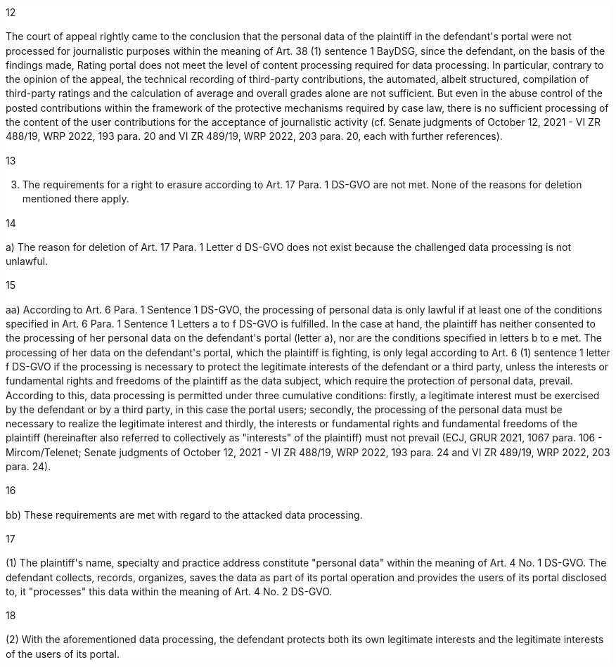 12

The court of appeal rightly came to the conclusion that the personal data of the plaintiff in the defendant's portal were not processed for journalistic purposes within the meaning of Art. 38 (1) sentence 1 BayDSG, since the defendant, on the basis of the findings made, Rating portal does not meet the level of content processing required for data processing. In particular, contrary to the opinion of the appeal, the technical recording of third-party contributions, the automated, albeit structured, compilation of third-party ratings and the calculation of average and overall grades alone are not sufficient. But even in the abuse control of the posted contributions within the framework of the protective mechanisms required by case law, there is no sufficient processing of the content of the user contributions for the acceptance of journalistic activity (cf. Senate judgments of October 12, 2021 - VI ZR 488/19, WRP 2022, 193 para. 20 and VI ZR 489/19, WRP 2022, 203 para. 20, each with further references).

13

3. The requirements for a right to erasure according to Art. 17 Para. 1 DS-GVO are not met. None of the reasons for deletion mentioned there apply.

14

a) The reason for deletion of Art. 17 Para. 1 Letter d DS-GVO does not exist because the challenged data processing is not unlawful.

15

aa) According to Art. 6 Para. 1 Sentence 1 DS-GVO, the processing of personal data is only lawful if at least one of the conditions specified in Art. 6 Para. 1 Sentence 1 Letters a to f DS-GVO is fulfilled. In the case at hand, the plaintiff has neither consented to the processing of her personal data on the defendant's portal (letter a), nor are the conditions specified in letters b to e met. The processing of her data on the defendant's portal, which the plaintiff is fighting, is only legal according to Art. 6 (1) sentence 1 letter f DS-GVO if the processing is necessary to protect the legitimate interests of the defendant or a third party, unless the interests or fundamental rights and freedoms of the plaintiff as the data subject, which require the protection of personal data, prevail. According to this, data processing is permitted under three cumulative conditions: firstly, a legitimate interest must be exercised by the defendant or by a third party, in this case the portal users; secondly, the processing of the personal data must be necessary to realize the legitimate interest and thirdly, the interests or fundamental rights and fundamental freedoms of the plaintiff (hereinafter also referred to collectively as "interests" of the plaintiff) must not prevail (ECJ, GRUR 2021, 1067 para. 106 - Mircom/Telenet; Senate judgments of October 12, 2021 - VI ZR 488/19, WRP 2022, 193 para. 24 and VI ZR 489/19, WRP 2022, 203 para. 24).

16

bb) These requirements are met with regard to the attacked data processing.

17

(1) The plaintiff's name, specialty and practice address constitute "personal data" within the meaning of Art. 4 No. 1 DS-GVO. The defendant collects, records, organizes, saves the data as part of its portal operation and provides the users of its portal disclosed to, it "processes" this data within the meaning of Art. 4 No. 2 DS-GVO.

18

(2) With the aforementioned data processing, the defendant protects both its own legitimate interests and the legitimate interests of the users of its portal.
